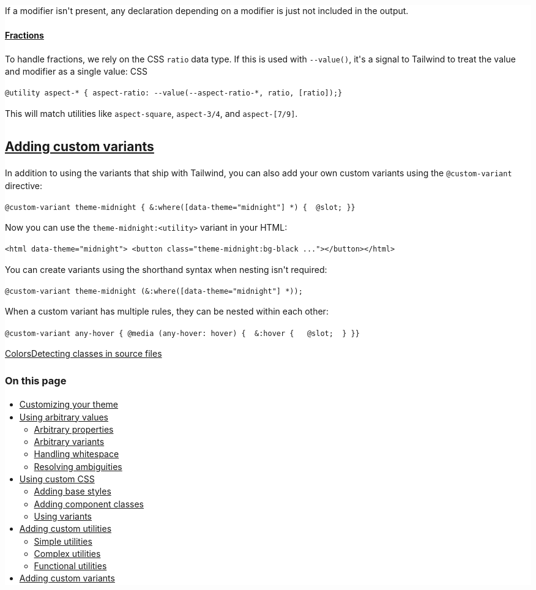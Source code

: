 If a modifier isn't present, any declaration depending on a modifier is just not included in the output.
#### [Fractions](https://tailwindcss.com/docs/adding-custom-styles#fractions)
To handle fractions, we rely on the CSS `ratio` data type. If this is used with `--value()`, it's a signal to Tailwind to treat the value and modifier as a single value:
CSS
```
@utility aspect-* { aspect-ratio: --value(--aspect-ratio-*, ratio, [ratio]);}
```

This will match utilities like `aspect-square`, `aspect-3/4`, and `aspect-[7/9]`.
## [Adding custom variants](https://tailwindcss.com/docs/adding-custom-styles#adding-custom-variants)
In addition to using the variants that ship with Tailwind, you can also add your own custom variants using the `@custom-variant` directive:
```
@custom-variant theme-midnight { &:where([data-theme="midnight"] *) {  @slot; }}
```

Now you can use the `theme-midnight:<utility>` variant in your HTML:
```
<html data-theme="midnight"> <button class="theme-midnight:bg-black ..."></button></html>
```

You can create variants using the shorthand syntax when nesting isn't required:
```
@custom-variant theme-midnight (&:where([data-theme="midnight"] *));
```

When a custom variant has multiple rules, they can be nested within each other:
```
@custom-variant any-hover { @media (any-hover: hover) {  &:hover {   @slot;  } }}
```

[Colors](https://tailwindcss.com/docs/colors)[Detecting classes in source files](https://tailwindcss.com/docs/detecting-classes-in-source-files)
### On this page
  * [Customizing your theme](https://tailwindcss.com/docs/adding-custom-styles#customizing-your-theme)
  * [Using arbitrary values](https://tailwindcss.com/docs/adding-custom-styles#using-arbitrary-values)
    * [Arbitrary properties](https://tailwindcss.com/docs/adding-custom-styles#arbitrary-properties)
    * [Arbitrary variants](https://tailwindcss.com/docs/adding-custom-styles#arbitrary-variants)
    * [Handling whitespace](https://tailwindcss.com/docs/adding-custom-styles#handling-whitespace)
    * [Resolving ambiguities](https://tailwindcss.com/docs/adding-custom-styles#resolving-ambiguities)
  * [Using custom CSS](https://tailwindcss.com/docs/adding-custom-styles#using-custom-css)
    * [Adding base styles](https://tailwindcss.com/docs/adding-custom-styles#adding-base-styles)
    * [Adding component classes](https://tailwindcss.com/docs/adding-custom-styles#adding-component-classes)
    * [Using variants](https://tailwindcss.com/docs/adding-custom-styles#using-variants)
  * [Adding custom utilities](https://tailwindcss.com/docs/adding-custom-styles#adding-custom-utilities)
    * [Simple utilities](https://tailwindcss.com/docs/adding-custom-styles#simple-utilities)
    * [Complex utilities](https://tailwindcss.com/docs/adding-custom-styles#complex-utilities)
    * [Functional utilities](https://tailwindcss.com/docs/adding-custom-styles#functional-utilities)
  * [Adding custom variants](https://tailwindcss.com/docs/adding-custom-styles#adding-custom-variants)
